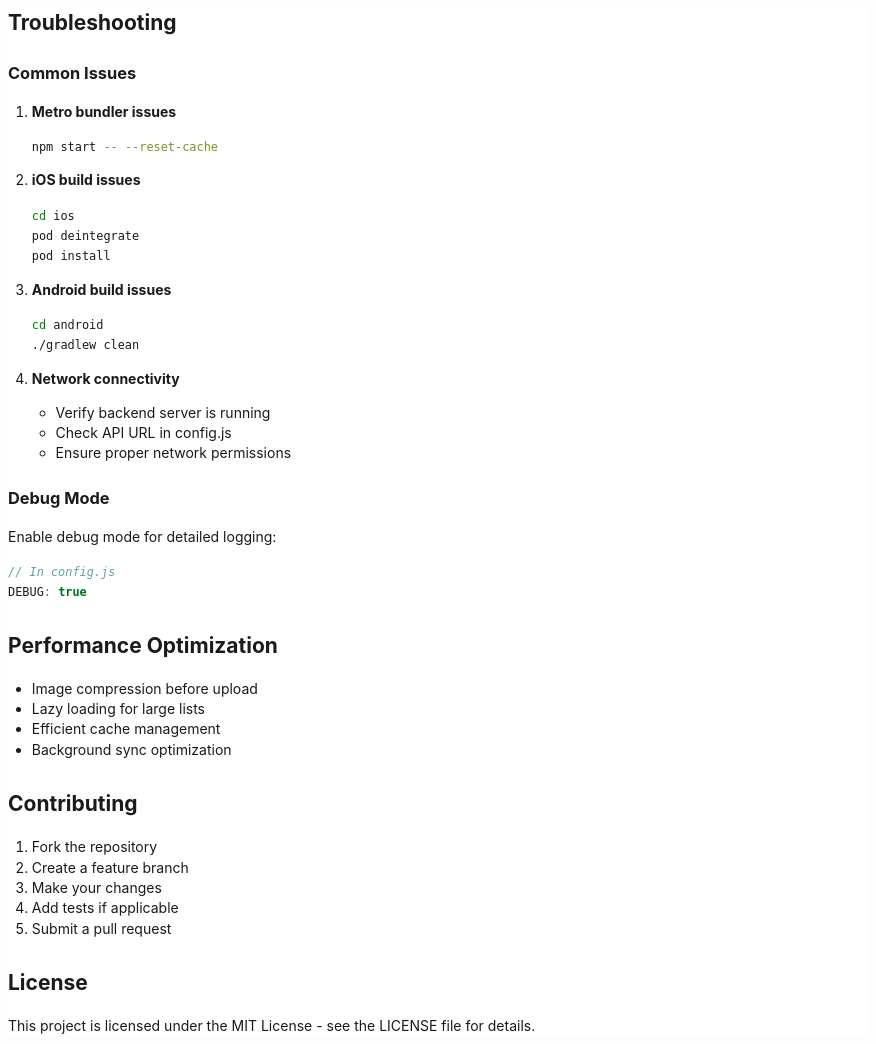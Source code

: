 ## Troubleshooting

### Common Issues

1. **Metro bundler issues**
   ```bash
   npm start -- --reset-cache
   ```

2. **iOS build issues**
   ```bash
   cd ios
   pod deintegrate
   pod install
   ```

3. **Android build issues**
   ```bash
   cd android
   ./gradlew clean
   ```

4. **Network connectivity**
   - Verify backend server is running
   - Check API URL in config.js
   - Ensure proper network permissions

### Debug Mode
Enable debug mode for detailed logging:
```javascript
// In config.js
DEBUG: true
```

## Performance Optimization

- Image compression before upload
- Lazy loading for large lists
- Efficient cache management
- Background sync optimization

## Contributing

1. Fork the repository
2. Create a feature branch
3. Make your changes
4. Add tests if applicable
5. Submit a pull request

## License

This project is licensed under the MIT License - see the LICENSE file for details.
